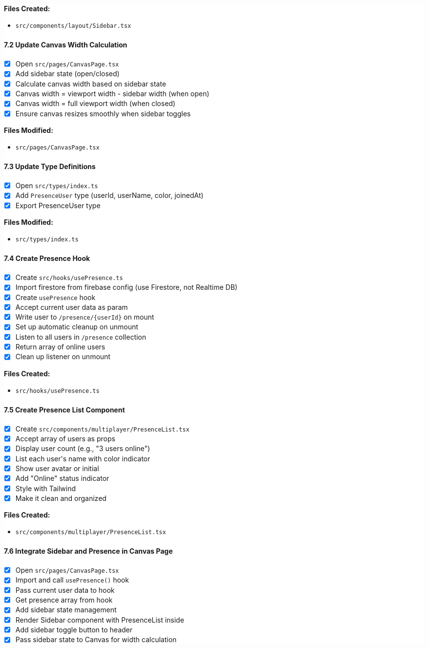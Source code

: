 **Files Created:**
- `src/components/layout/Sidebar.tsx`

#### 7.2 Update Canvas Width Calculation
- [x] Open `src/pages/CanvasPage.tsx`
- [x] Add sidebar state (open/closed)
- [x] Calculate canvas width based on sidebar state
- [x] Canvas width = viewport width - sidebar width (when open)
- [x] Canvas width = full viewport width (when closed)
- [x] Ensure canvas resizes smoothly when sidebar toggles

**Files Modified:**
- `src/pages/CanvasPage.tsx`

#### 7.3 Update Type Definitions
- [x] Open `src/types/index.ts`
- [x] Add `PresenceUser` type (userId, userName, color, joinedAt)
- [x] Export PresenceUser type

**Files Modified:**
- `src/types/index.ts`

#### 7.4 Create Presence Hook
- [x] Create `src/hooks/usePresence.ts`
- [x] Import firestore from firebase config (use Firestore, not Realtime DB)
- [x] Create `usePresence` hook
- [x] Accept current user data as param
- [x] Write user to `/presence/{userId}` on mount
- [x] Set up automatic cleanup on unmount
- [x] Listen to all users in `/presence` collection
- [x] Return array of online users
- [x] Clean up listener on unmount

**Files Created:**
- `src/hooks/usePresence.ts`

#### 7.5 Create Presence List Component
- [x] Create `src/components/multiplayer/PresenceList.tsx`
- [x] Accept array of users as props
- [x] Display user count (e.g., "3 users online")
- [x] List each user's name with color indicator
- [x] Show user avatar or initial
- [x] Add "Online" status indicator
- [x] Style with Tailwind
- [x] Make it clean and organized

**Files Created:**
- `src/components/multiplayer/PresenceList.tsx`

#### 7.6 Integrate Sidebar and Presence in Canvas Page
- [x] Open `src/pages/CanvasPage.tsx`
- [x] Import and call `usePresence()` hook
- [x] Pass current user data to hook
- [x] Get presence array from hook
- [x] Add sidebar state management
- [x] Render Sidebar component with PresenceList inside
- [x] Add sidebar toggle button to header
- [x] Pass sidebar state to Canvas for width calculation
